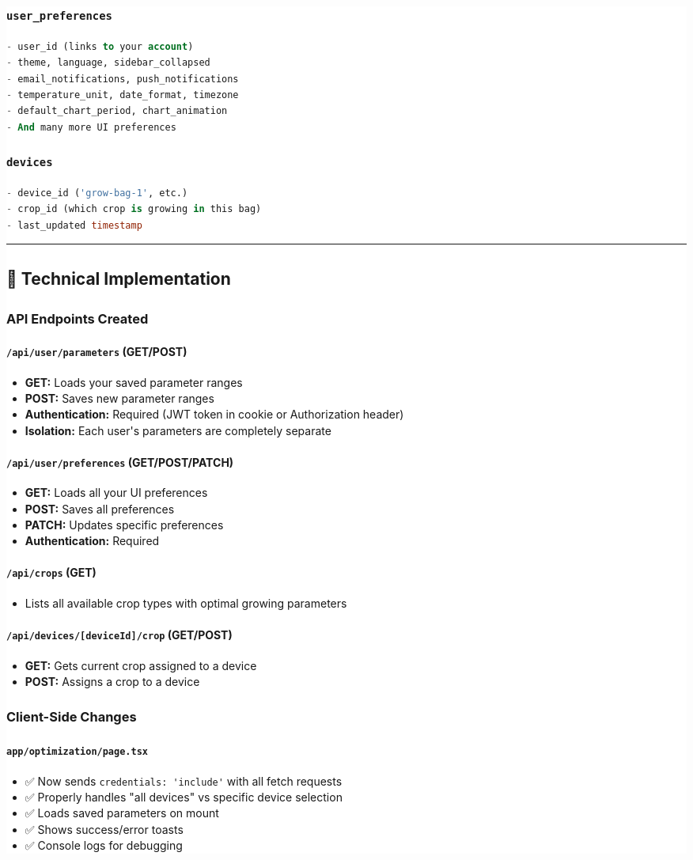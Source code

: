 ### `user_preferences`
```sql
- user_id (links to your account)
- theme, language, sidebar_collapsed
- email_notifications, push_notifications
- temperature_unit, date_format, timezone
- default_chart_period, chart_animation
- And many more UI preferences
```

### `devices`
```sql
- device_id ('grow-bag-1', etc.)
- crop_id (which crop is growing in this bag)
- last_updated timestamp
```

---

## 🔧 Technical Implementation

### API Endpoints Created

#### `/api/user/parameters` (GET/POST)
- **GET:** Loads your saved parameter ranges
- **POST:** Saves new parameter ranges
- **Authentication:** Required (JWT token in cookie or Authorization header)
- **Isolation:** Each user's parameters are completely separate

#### `/api/user/preferences` (GET/POST/PATCH)
- **GET:** Loads all your UI preferences
- **POST:** Saves all preferences
- **PATCH:** Updates specific preferences
- **Authentication:** Required

#### `/api/crops` (GET)
- Lists all available crop types with optimal growing parameters

#### `/api/devices/[deviceId]/crop` (GET/POST)
- **GET:** Gets current crop assigned to a device
- **POST:** Assigns a crop to a device

### Client-Side Changes

#### `app/optimization/page.tsx`
- ✅ Now sends `credentials: 'include'` with all fetch requests
- ✅ Properly handles "all devices" vs specific device selection
- ✅ Loads saved parameters on mount
- ✅ Shows success/error toasts
- ✅ Console logs for debugging
